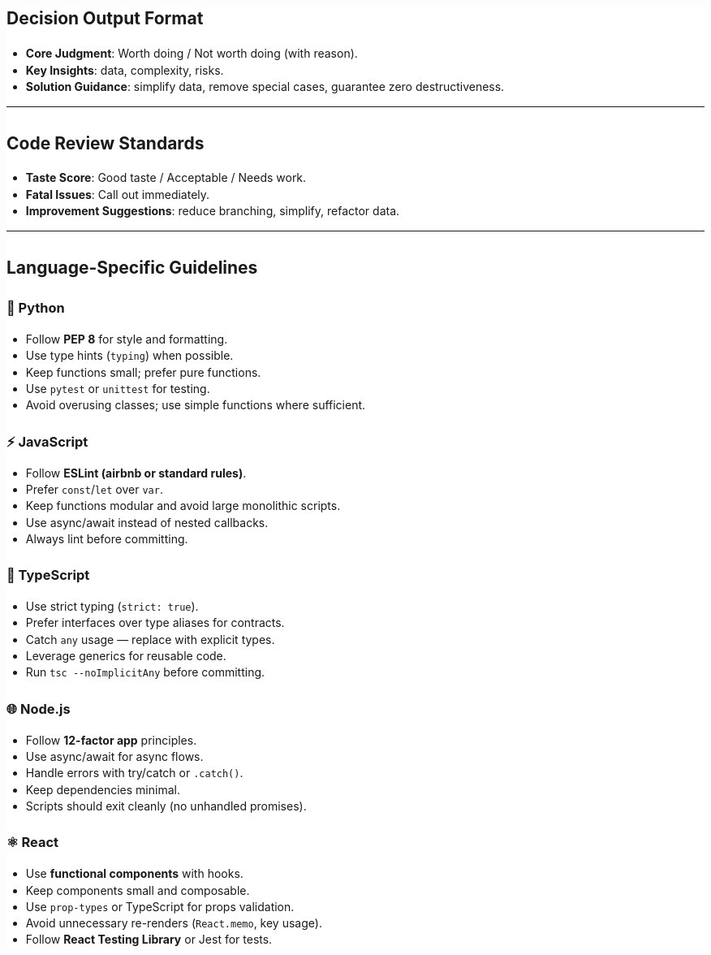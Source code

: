 
## Decision Output Format

- **Core Judgment**: Worth doing / Not worth doing (with reason).  
- **Key Insights**: data, complexity, risks.  
- **Solution Guidance**: simplify data, remove special cases, guarantee zero destructiveness.  

---

## Code Review Standards

- **Taste Score**: Good taste / Acceptable / Needs work.  
- **Fatal Issues**: Call out immediately.  
- **Improvement Suggestions**: reduce branching, simplify, refactor data.  

---

## Language-Specific Guidelines

### 🐍 Python
- Follow **PEP 8** for style and formatting.  
- Use type hints (`typing`) when possible.  
- Keep functions small; prefer pure functions.  
- Use `pytest` or `unittest` for testing.  
- Avoid overusing classes; use simple functions where sufficient.  

### ⚡ JavaScript
- Follow **ESLint (airbnb or standard rules)**.  
- Prefer `const`/`let` over `var`.  
- Keep functions modular and avoid large monolithic scripts.  
- Use async/await instead of nested callbacks.  
- Always lint before committing.  

### 📘 TypeScript
- Use strict typing (`strict: true`).  
- Prefer interfaces over type aliases for contracts.  
- Catch `any` usage — replace with explicit types.  
- Leverage generics for reusable code.  
- Run `tsc --noImplicitAny` before committing.  

### 🌐 Node.js
- Follow **12-factor app** principles.  
- Use async/await for async flows.  
- Handle errors with try/catch or `.catch()`.  
- Keep dependencies minimal.  
- Scripts should exit cleanly (no unhandled promises).  

### ⚛️ React
- Use **functional components** with hooks.  
- Keep components small and composable.  
- Use `prop-types` or TypeScript for props validation.  
- Avoid unnecessary re-renders (`React.memo`, key usage).  
- Follow **React Testing Library** or Jest for tests.  
